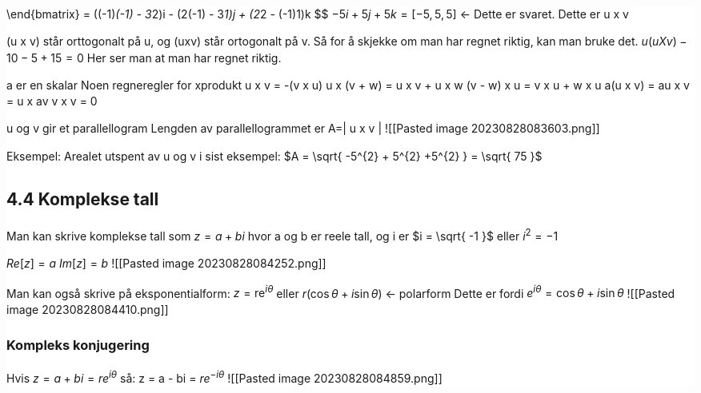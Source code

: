 \end{bmatrix} = ((-1)*(-1) - 3*2)i - (2(-1) - 3*1)j + (2*2 - (-1)1)k
$$
$-5i + 5j + 5k = [-5, 5, 5]$ <- Dette er svaret. Dette er u x v


(u x v) står orttogonalt på u, og (uxv) står ortogonalt på v.
Så for å skjekke om man har regnet riktig, kan man bruke det.
$u(uXv)-10-5+15=0$
Her ser man at man har regnet riktig.



a er en skalar
Noen regneregler for xprodukt
u x v = -(v x u)
u x (v + w) = u x v + u x w
(v - w) x u = v x u + w x u
a(u x v) = au x v = u x av
v x v = 0

u og v gir et parallellogram
Lengden av parallellogrammet er A=| u x v |
![[Pasted image 20230828083603.png]]

Eksempel:
Arealet utspent av u og v i sist eksempel:
$A = \sqrt{ -5^{2} + 5^{2} +5^{2} } = \sqrt{ 75 }$




## 4.4 Komplekse tall
Man kan skrive komplekse tall som
$z = a+bi$ hvor a og b er reele tall, og i er $i = \sqrt{ -1 }$ eller $i^{2} = -1$

$Re[z] = a$
$Im[z] = b$
![[Pasted image 20230828084252.png]]


Man kan også skrive på eksponentialform:
$z = \mathrm{r e}^{i \theta}$
eller
$r (\cos \theta + i \sin \theta)$ <- polarform
Dette er fordi $e^{i \theta} = \cos \theta + i \sin \theta$
![[Pasted image 20230828084410.png]]




### Kompleks konjugering
Hvis $z = a + bi = r e^{i \theta}$
så: z = a - bi = $r e^{-i \theta}$
![[Pasted image 20230828084859.png]]

